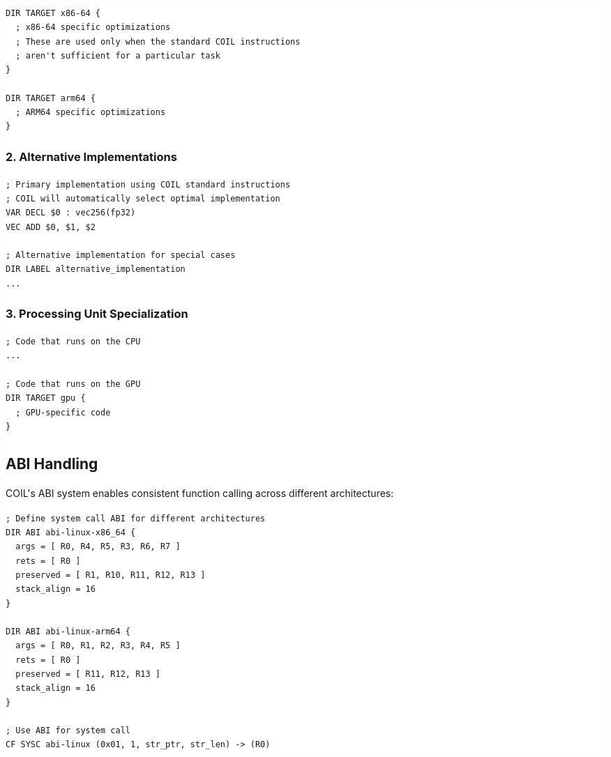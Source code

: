 ```
DIR TARGET x86-64 {
  ; x86-64 specific optimizations
  ; These are used only when the standard COIL instructions
  ; aren't sufficient for a particular task
}

DIR TARGET arm64 {
  ; ARM64 specific optimizations
}
```

### 2. Alternative Implementations

```
; Primary implementation using COIL standard instructions
; COIL will automatically select optimal implementation
VAR DECL $0 : vec256(fp32)
VEC ADD $0, $1, $2

; Alternative implementation for special cases
DIR LABEL alternative_implementation
...
```

### 3. Processing Unit Specialization

```
; Code that runs on the CPU
...

; Code that runs on the GPU
DIR TARGET gpu {
  ; GPU-specific code
}
```

## ABI Handling

COIL's ABI system enables consistent function calling across different architectures:

```
; Define system call ABI for different architectures
DIR ABI abi-linux-x86_64 {
  args = [ R0, R4, R5, R3, R6, R7 ]
  rets = [ R0 ]
  preserved = [ R1, R10, R11, R12, R13 ]
  stack_align = 16
}

DIR ABI abi-linux-arm64 {
  args = [ R0, R1, R2, R3, R4, R5 ]
  rets = [ R0 ]
  preserved = [ R11, R12, R13 ]
  stack_align = 16
}

; Use ABI for system call
CF SYSC abi-linux (0x01, 1, str_ptr, str_len) -> (R0)
```
